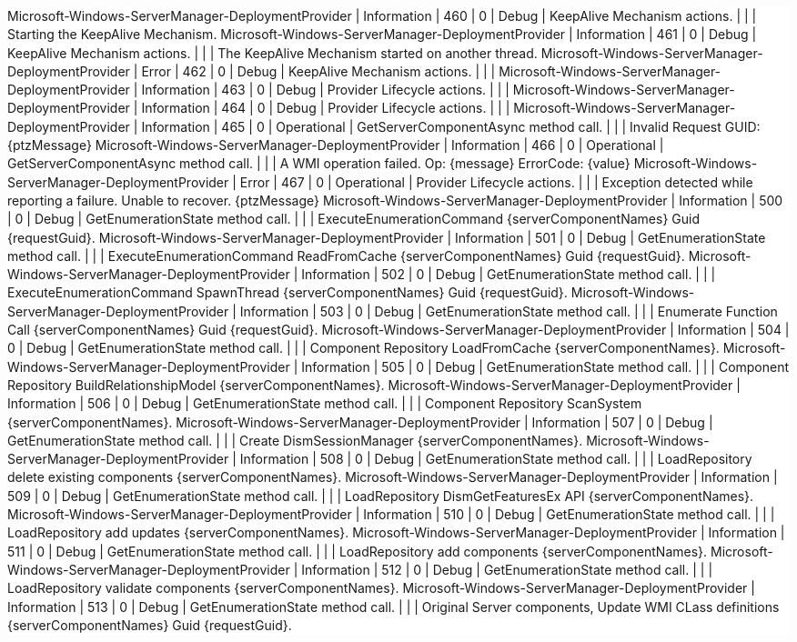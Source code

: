 Microsoft-Windows-ServerManager-DeploymentProvider  |  Information  |  460       |  0        |  Debug        |  KeepAlive Mechanism actions.                      |          |           |  Starting the KeepAlive Mechanism.
Microsoft-Windows-ServerManager-DeploymentProvider  |  Information  |  461       |  0        |  Debug        |  KeepAlive Mechanism actions.                      |          |           |  The KeepAlive Mechanism started on another thread.
Microsoft-Windows-ServerManager-DeploymentProvider  |  Error        |  462       |  0        |  Debug        |  KeepAlive Mechanism actions.                      |          |           |
Microsoft-Windows-ServerManager-DeploymentProvider  |  Information  |  463       |  0        |  Debug        |  Provider Lifecycle actions.                       |          |           |
Microsoft-Windows-ServerManager-DeploymentProvider  |  Information  |  464       |  0        |  Debug        |  Provider Lifecycle actions.                       |          |           |
Microsoft-Windows-ServerManager-DeploymentProvider  |  Information  |  465       |  0        |  Operational  |  GetServerComponentAsync method call.              |          |           |  Invalid Request GUID: {ptzMessage}
Microsoft-Windows-ServerManager-DeploymentProvider  |  Information  |  466       |  0        |  Operational  |  GetServerComponentAsync method call.              |          |           |  A WMI operation failed. Op: {message} ErrorCode: {value}
Microsoft-Windows-ServerManager-DeploymentProvider  |  Error        |  467       |  0        |  Operational  |  Provider Lifecycle actions.                       |          |           |  Exception detected while reporting a failure. Unable to recover. {ptzMessage}
Microsoft-Windows-ServerManager-DeploymentProvider  |  Information  |  500       |  0        |  Debug        |  GetEnumerationState method call.                  |          |           |  ExecuteEnumerationCommand {serverComponentNames} Guid {requestGuid}.
Microsoft-Windows-ServerManager-DeploymentProvider  |  Information  |  501       |  0        |  Debug        |  GetEnumerationState method call.                  |          |           |  ExecuteEnumerationCommand ReadFromCache {serverComponentNames} Guid {requestGuid}.
Microsoft-Windows-ServerManager-DeploymentProvider  |  Information  |  502       |  0        |  Debug        |  GetEnumerationState method call.                  |          |           |  ExecuteEnumerationCommand SpawnThread {serverComponentNames} Guid {requestGuid}.
Microsoft-Windows-ServerManager-DeploymentProvider  |  Information  |  503       |  0        |  Debug        |  GetEnumerationState method call.                  |          |           |  Enumerate Function Call {serverComponentNames} Guid {requestGuid}.
Microsoft-Windows-ServerManager-DeploymentProvider  |  Information  |  504       |  0        |  Debug        |  GetEnumerationState method call.                  |          |           |  Component Repository LoadFromCache {serverComponentNames}.
Microsoft-Windows-ServerManager-DeploymentProvider  |  Information  |  505       |  0        |  Debug        |  GetEnumerationState method call.                  |          |           |  Component Repository BuildRelationshipModel {serverComponentNames}.
Microsoft-Windows-ServerManager-DeploymentProvider  |  Information  |  506       |  0        |  Debug        |  GetEnumerationState method call.                  |          |           |  Component Repository ScanSystem {serverComponentNames}.
Microsoft-Windows-ServerManager-DeploymentProvider  |  Information  |  507       |  0        |  Debug        |  GetEnumerationState method call.                  |          |           |  Create DismSessionManager {serverComponentNames}.
Microsoft-Windows-ServerManager-DeploymentProvider  |  Information  |  508       |  0        |  Debug        |  GetEnumerationState method call.                  |          |           |  LoadRepository delete existing components {serverComponentNames}.
Microsoft-Windows-ServerManager-DeploymentProvider  |  Information  |  509       |  0        |  Debug        |  GetEnumerationState method call.                  |          |           |  LoadRepository DismGetFeaturesEx API {serverComponentNames}.
Microsoft-Windows-ServerManager-DeploymentProvider  |  Information  |  510       |  0        |  Debug        |  GetEnumerationState method call.                  |          |           |  LoadRepository add updates {serverComponentNames}.
Microsoft-Windows-ServerManager-DeploymentProvider  |  Information  |  511       |  0        |  Debug        |  GetEnumerationState method call.                  |          |           |  LoadRepository add components {serverComponentNames}.
Microsoft-Windows-ServerManager-DeploymentProvider  |  Information  |  512       |  0        |  Debug        |  GetEnumerationState method call.                  |          |           |  LoadRepository validate components {serverComponentNames}.
Microsoft-Windows-ServerManager-DeploymentProvider  |  Information  |  513       |  0        |  Debug        |  GetEnumerationState method call.                  |          |           |  Original Server components, Update WMI CLass definitions {serverComponentNames} Guid {requestGuid}.